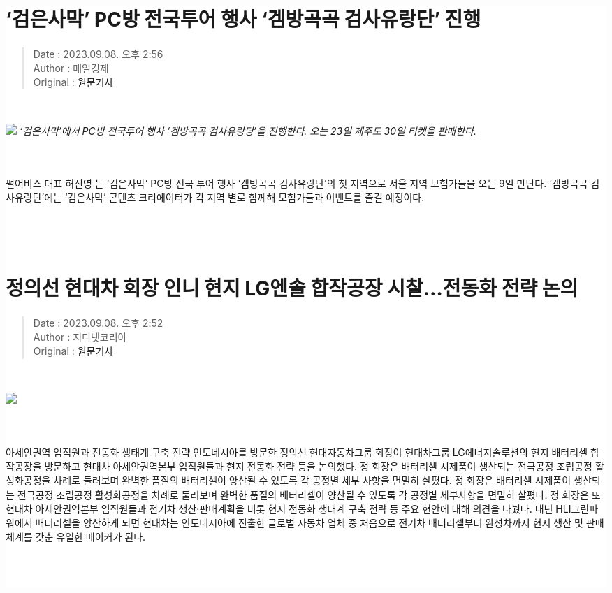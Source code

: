 # ‘검은사막’ PC방 전국투어 행사 ‘겜방곡곡 검사유랑단’ 진행  
  
> Date : 2023.09.08. 오후 2:56  
> Author : 매일경제  
> Original : [원문기사](https://n.news.naver.com/mnews/article/009/0005184007?sid=105)  
<br/>  
  
<img src="https://imgnews.pstatic.net/image/009/2023/09/08/0005184007_001_20230908145601004.jpg?type=w647" id="img1"></img><em class="img_desc"> ‘검은사막’에서 PC방 전국투어 행사 ‘겜방곡곡 검사유랑당’을 진행한다. 오는 23일 제주도 30일 티켓을 판매한다.</em>  
<br/><br/>  
  
펄어비스 대표 허진영 는 ‘검은사막’ PC방 전국 투어 행사 ‘겜방곡곡 검사유랑단’의 첫 지역으로 서울 지역 모험가들을 오는 9일 만난다.
‘겜방곡곡 검사유랑단’에는 ‘검은사막’ 콘텐츠 크리에이터가 각 지역 별로 함께해 모험가들과 이벤트를 즐길 예정이다.  
<br/><br/><br/>  

  
# 정의선 현대차 회장 인니 현지 LG엔솔 합작공장 시찰…전동화 전략 논의  
  
> Date : 2023.09.08. 오후 2:52  
> Author : 지디넷코리아  
> Original : [원문기사](https://n.news.naver.com/mnews/article/092/0002304483?sid=105)  
<br/>  
  
<img src="https://imgnews.pstatic.net/image/092/2023/09/08/0002304483_001_20230908145204559.jpg?type=w647" id="img1"></img>  
<br/><br/>  
  
아세안권역 임직원과 전동화 생태계 구축 전략 인도네시아를 방문한 정의선 현대자동차그룹 회장이 현대차그룹 LG에너지솔루션의 현지 배터리셀 합작공장을 방문하고 현대차 아세안권역본부 임직원들과 현지 전동화 전략 등을 논의했다.
정 회장은 배터리셀 시제품이 생산되는 전극공정 조립공정 활성화공정을 차례로 둘러보며 완벽한 품질의 배터리셀이 양산될 수 있도록 각 공정별 세부 사항을 면밀히 살폈다.
정 회장은 배터리셀 시제품이 생산되는 전극공정 조립공정 활성화공정을 차례로 둘러보며 완벽한 품질의 배터리셀이 양산될 수 있도록 각 공정별 세부사항을 면밀히 살폈다.
정 회장은 또 현대차 아세안권역본부 임직원들과 전기차 생산·판매계획을 비롯 현지 전동화 생태계 구축 전략 등 주요 현안에 대해 의견을 나눴다.
내년 HLI그린파워에서 배터리셀을 양산하게 되면 현대차는 인도네시아에 진출한 글로벌 자동차 업체 중 처음으로 전기차 배터리셀부터 완성차까지 현지 생산 및 판매 체계를 갖춘 유일한 메이커가 된다.  
<br/><br/><br/>  

